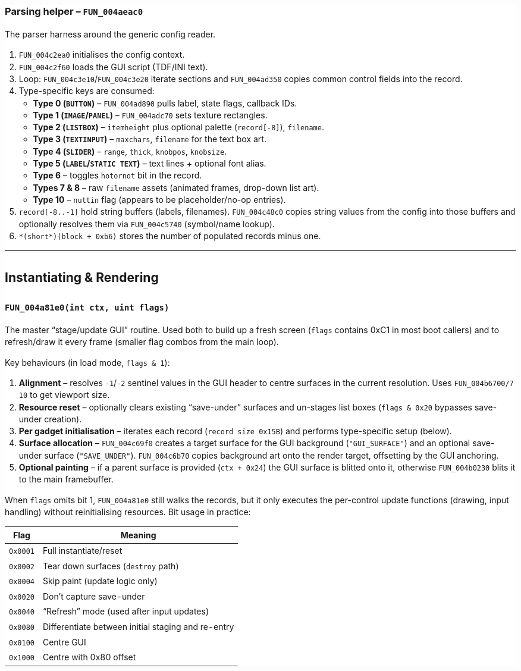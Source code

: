 ### Parsing helper – `FUN_004aeac0`

The parser harness around the generic config reader.

1. `FUN_004c2ea0` initialises the config context.
2. `FUN_004c2f60` loads the GUI script (TDF/INI text).
3. Loop: `FUN_004c3e10`/`FUN_004c3e20` iterate sections and `FUN_004ad350` copies common control fields into the record.
4. Type-specific keys are consumed:
   - **Type 0 (`BUTTON`)** – `FUN_004ad890` pulls label, state flags, callback IDs.
   - **Type 1 (`IMAGE`/`PANEL`)** – `FUN_004adc70` sets texture rectangles.
   - **Type 2 (`LISTBOX`)** – `itemheight` plus optional palette (`record[-8]`), `filename`.
   - **Type 3 (`TEXTINPUT`)** – `maxchars`, `filename` for the text box art.
   - **Type 4 (`SLIDER`)** – `range`, `thick`, `knobpos`, `knobsize`.
   - **Type 5 (`LABEL`/`STATIC TEXT`)** – text lines + optional font alias.
   - **Type 6** – toggles `hotornot` bit in the record.
   - **Types 7 & 8** – raw `filename` assets (animated frames, drop-down list art).
   - **Type 10** – `nuttin` flag (appears to be placeholder/no-op entries).
5. `record[-8..-1]` hold string buffers (labels, filenames). `FUN_004c48c0` copies string values from the config into those buffers and optionally resolves them via `FUN_004c5740` (symbol/name lookup).
6. `*(short*)(block + 0xb6)` stores the number of populated records minus one.

---

## Instantiating & Rendering

### `FUN_004a81e0(int ctx, uint flags)`

The master “stage/update GUI” routine. Used both to build up a fresh screen (`flags` contains 0xC1 in most boot callers) and to refresh/draw it every frame (smaller flag combos from the main loop).

Key behaviours (in load mode, `flags & 1`):

1. **Alignment** – resolves `-1`/`-2` sentinel values in the GUI header to centre surfaces in the current resolution. Uses `FUN_004b6700/710` to get viewport size.
2. **Resource reset** – optionally clears existing “save-under” surfaces and un-stages list boxes (`flags & 0x20` bypasses save-under creation).
3. **Per gadget initialisation** – iterates each record (`record size 0x15B`) and performs type-specific setup (below).
4. **Surface allocation** – `FUN_004c69f0` creates a target surface for the GUI background (`"GUI_SURFACE"`) and an optional save-under surface (`"SAVE_UNDER"`). `FUN_004c6b70` copies background art onto the render target, offsetting by the GUI anchoring.
5. **Optional painting** – if a parent surface is provided (`ctx + 0x24`) the GUI surface is blitted onto it, otherwise `FUN_004b0230` blits it to the main framebuffer.

When `flags` omits bit 1, `FUN_004a81e0` still walks the records, but it only executes the per-control update functions (drawing, input handling) without reinitialising resources. Bit usage in practice:

| Flag | Meaning |
| ---- | ------- |
| `0x0001` | Full instantiate/reset |
| `0x0002` | Tear down surfaces (`destroy` path) |
| `0x0004` | Skip paint (update logic only) |
| `0x0020` | Don’t capture save-under |
| `0x0040` | “Refresh” mode (used after input updates) |
| `0x0080` | Differentiate between initial staging and re-entry |
| `0x0100` | Centre GUI |
| `0x1000` | Centre with 0x80 offset |